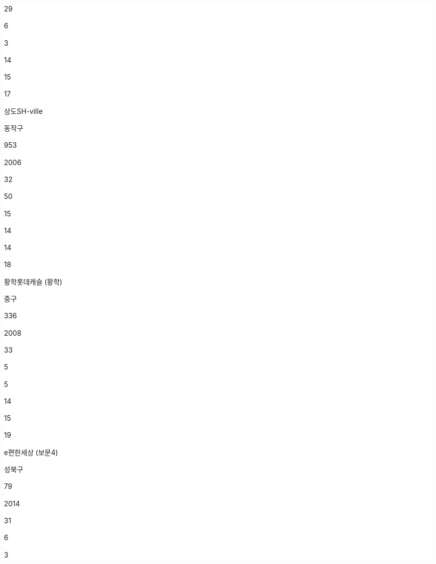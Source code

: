 29

6

3

14

15 

17

상도SH-ville

동작구

953

2006

32

50

15

14

14 

18

황학롯데캐슬 (황학)

중구

336

2008

33

5

5

14

15 

19

e편한세상 (보문4)

성북구

79

2014

31

6

3
